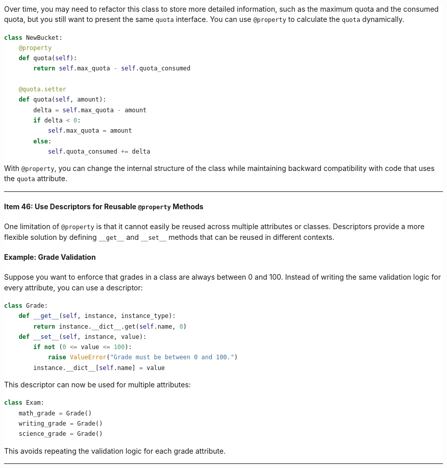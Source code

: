 Over time, you may need to refactor this class to store more detailed information, such as the maximum quota and the consumed quota, but you still want to present the same `quota` interface. You can use `@property` to calculate the `quota` dynamically.

```python
class NewBucket:
    @property
    def quota(self):
        return self.max_quota - self.quota_consumed

    @quota.setter
    def quota(self, amount):
        delta = self.max_quota - amount
        if delta < 0:
            self.max_quota = amount
        else:
            self.quota_consumed += delta
```

With `@property`, you can change the internal structure of the class while maintaining backward compatibility with code that uses the `quota` attribute.

---

#### **Item 46: Use Descriptors for Reusable `@property` Methods**

One limitation of `@property` is that it cannot easily be reused across multiple attributes or classes. Descriptors provide a more flexible solution by defining `__get__` and `__set__` methods that can be reused in different contexts.

#### **Example: Grade Validation**

Suppose you want to enforce that grades in a class are always between 0 and 100. Instead of writing the same validation logic for every attribute, you can use a descriptor:

```python
class Grade:
    def __get__(self, instance, instance_type):
        return instance.__dict__.get(self.name, 0)
    def __set__(self, instance, value):
        if not (0 <= value <= 100):
            raise ValueError("Grade must be between 0 and 100.")
        instance.__dict__[self.name] = value
```

This descriptor can now be used for multiple attributes:

```python
class Exam:
    math_grade = Grade()
    writing_grade = Grade()
    science_grade = Grade()
```

This avoids repeating the validation logic for each grade attribute.

---